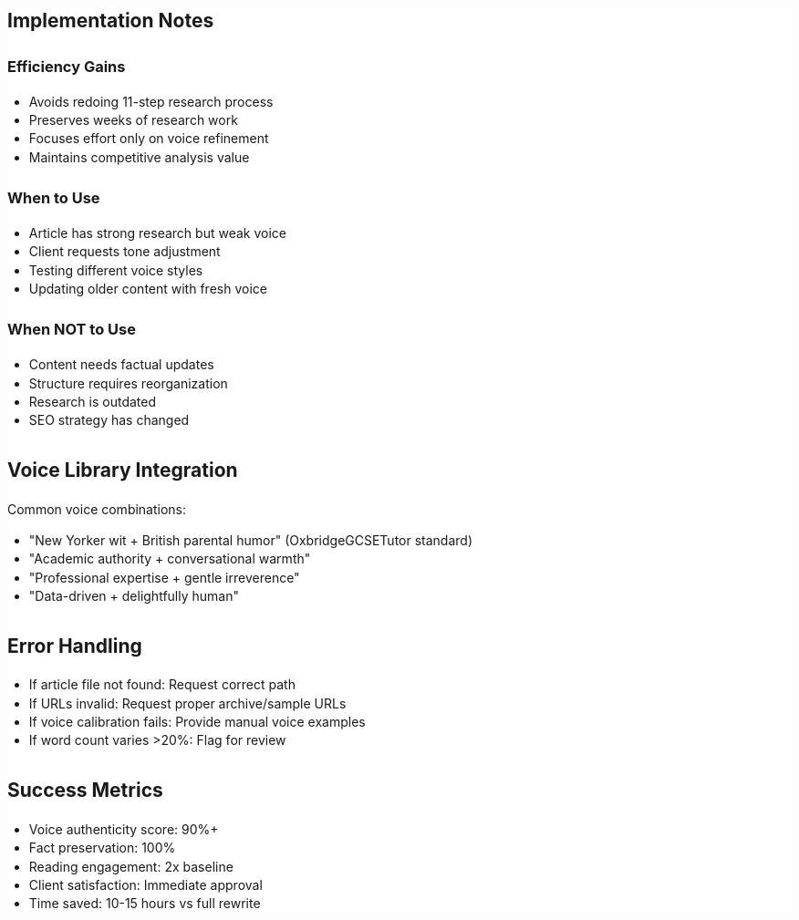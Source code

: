 
## Implementation Notes

### Efficiency Gains
- Avoids redoing 11-step research process
- Preserves weeks of research work
- Focuses effort only on voice refinement
- Maintains competitive analysis value

### When to Use
- Article has strong research but weak voice
- Client requests tone adjustment
- Testing different voice styles
- Updating older content with fresh voice

### When NOT to Use
- Content needs factual updates
- Structure requires reorganization
- Research is outdated
- SEO strategy has changed

## Voice Library Integration
Common voice combinations:
- "New Yorker wit + British parental humor" (OxbridgeGCSETutor standard)
- "Academic authority + conversational warmth"
- "Professional expertise + gentle irreverence"
- "Data-driven + delightfully human"

## Error Handling
- If article file not found: Request correct path
- If URLs invalid: Request proper archive/sample URLs
- If voice calibration fails: Provide manual voice examples
- If word count varies >20%: Flag for review

## Success Metrics
- Voice authenticity score: 90%+
- Fact preservation: 100%
- Reading engagement: 2x baseline
- Client satisfaction: Immediate approval
- Time saved: 10-15 hours vs full rewrite